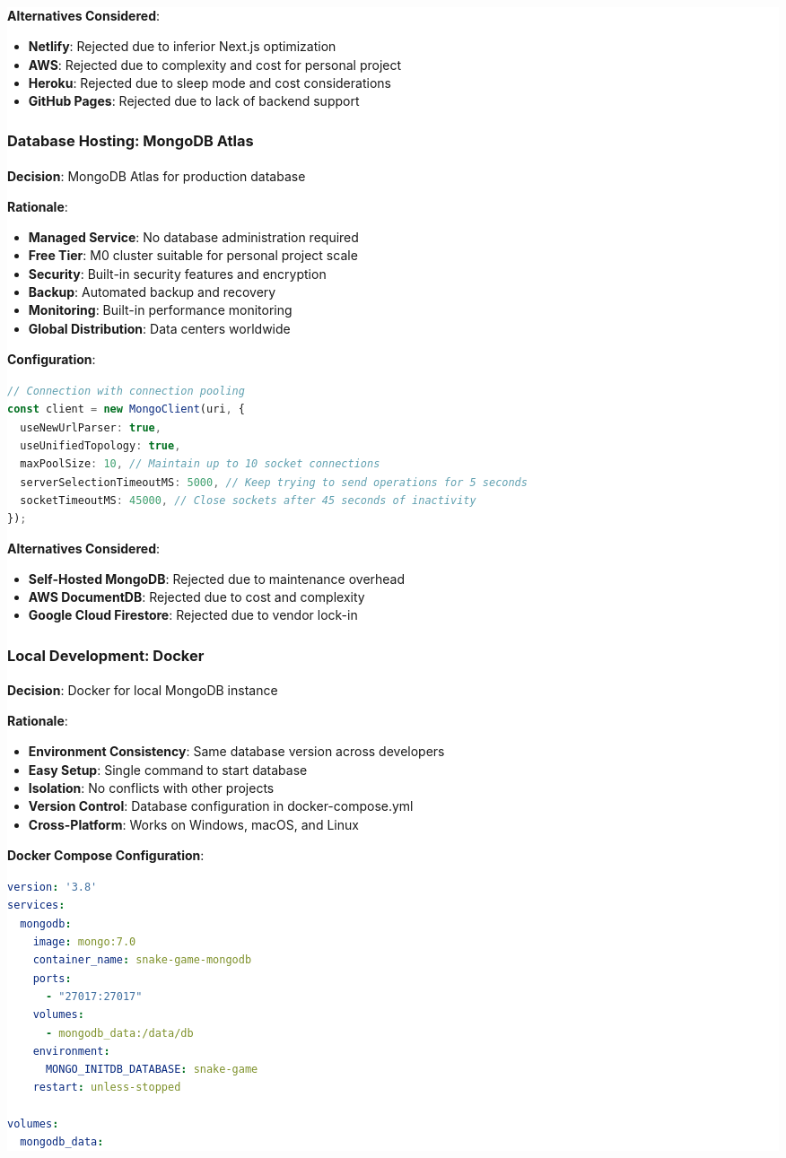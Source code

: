 **Alternatives Considered**:
- **Netlify**: Rejected due to inferior Next.js optimization
- **AWS**: Rejected due to complexity and cost for personal project
- **Heroku**: Rejected due to sleep mode and cost considerations
- **GitHub Pages**: Rejected due to lack of backend support

### Database Hosting: MongoDB Atlas
**Decision**: MongoDB Atlas for production database

**Rationale**:
- **Managed Service**: No database administration required
- **Free Tier**: M0 cluster suitable for personal project scale
- **Security**: Built-in security features and encryption
- **Backup**: Automated backup and recovery
- **Monitoring**: Built-in performance monitoring
- **Global Distribution**: Data centers worldwide

**Configuration**:
```typescript
// Connection with connection pooling
const client = new MongoClient(uri, {
  useNewUrlParser: true,
  useUnifiedTopology: true,
  maxPoolSize: 10, // Maintain up to 10 socket connections
  serverSelectionTimeoutMS: 5000, // Keep trying to send operations for 5 seconds
  socketTimeoutMS: 45000, // Close sockets after 45 seconds of inactivity
});
```

**Alternatives Considered**:
- **Self-Hosted MongoDB**: Rejected due to maintenance overhead
- **AWS DocumentDB**: Rejected due to cost and complexity
- **Google Cloud Firestore**: Rejected due to vendor lock-in

### Local Development: Docker
**Decision**: Docker for local MongoDB instance

**Rationale**:
- **Environment Consistency**: Same database version across developers
- **Easy Setup**: Single command to start database
- **Isolation**: No conflicts with other projects
- **Version Control**: Database configuration in docker-compose.yml
- **Cross-Platform**: Works on Windows, macOS, and Linux

**Docker Compose Configuration**:
```yaml
version: '3.8'
services:
  mongodb:
    image: mongo:7.0
    container_name: snake-game-mongodb
    ports:
      - "27017:27017"
    volumes:
      - mongodb_data:/data/db
    environment:
      MONGO_INITDB_DATABASE: snake-game
    restart: unless-stopped

volumes:
  mongodb_data:
```
